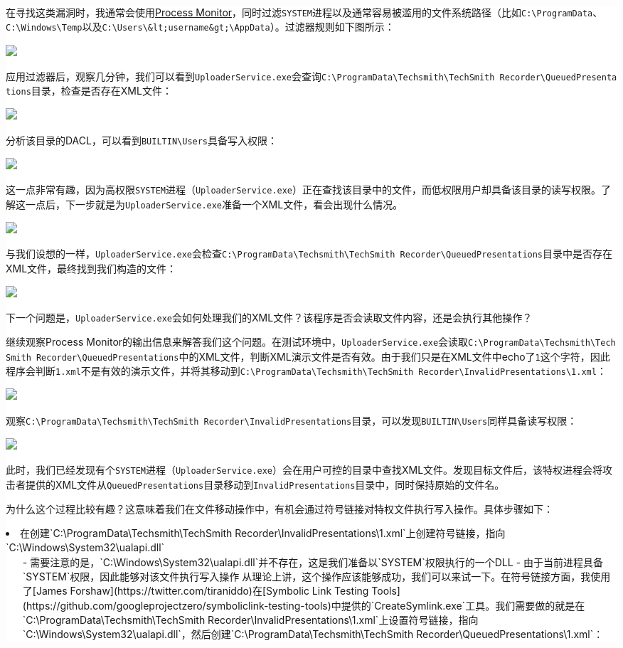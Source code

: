 在寻找这类漏洞时，我通常会使用[Process Monitor](https://docs.microsoft.com/en-us/sysinternals/downloads/procmon)，同时过滤`SYSTEM`进程以及通常容易被滥用的文件系统路径（比如`C:\ProgramData`、`C:\Windows\Temp`以及`C:\Users\&lt;username&gt;\AppData`）。过滤器规则如下图所示：

[![](https://p3.ssl.qhimg.com/t01b1e49e25b97c76e1.png)](https://p3.ssl.qhimg.com/t01b1e49e25b97c76e1.png)

应用过滤器后，观察几分钟，我们可以看到`UploaderService.exe`会查询`C:\ProgramData\Techsmith\TechSmith Recorder\QueuedPresentations`目录，检查是否存在XML文件：

[![](https://p2.ssl.qhimg.com/t017dc5823223afd76e.png)](https://p2.ssl.qhimg.com/t017dc5823223afd76e.png)

分析该目录的DACL，可以看到`BUILTIN\Users`具备写入权限：

[![](https://p1.ssl.qhimg.com/t01a3c64f0c334129ec.png)](https://p1.ssl.qhimg.com/t01a3c64f0c334129ec.png)

这一点非常有趣，因为高权限`SYSTEM`进程（`UploaderService.exe`）正在查找该目录中的文件，而低权限用户却具备该目录的读写权限。了解这一点后，下一步就是为`UploaderService.exe`准备一个XML文件，看会出现什么情况。

[![](https://p3.ssl.qhimg.com/t01f194bdc662bfcd6c.png)](https://p3.ssl.qhimg.com/t01f194bdc662bfcd6c.png)

与我们设想的一样，`UploaderService.exe`会检查`C:\ProgramData\Techsmith\TechSmith Recorder\QueuedPresentations`目录中是否存在XML文件，最终找到我们构造的文件：

[![](https://p2.ssl.qhimg.com/t01e133d6a081a4afe9.png)](https://p2.ssl.qhimg.com/t01e133d6a081a4afe9.png)

下一个问题是，`UploaderService.exe`会如何处理我们的XML文件？该程序是否会读取文件内容，还是会执行其他操作？

继续观察Process Monitor的输出信息来解答我们这个问题。在测试环境中，`UploaderService.exe`会读取`C:\ProgramData\Techsmith\TechSmith Recorder\QueuedPresentations`中的XML文件，判断XML演示文件是否有效。由于我们只是在XML文件中echo了`1`这个字符，因此程序会判断`1.xml`不是有效的演示文件，并将其移动到`C:\ProgramData\Techsmith\TechSmith Recorder\InvalidPresentations\1.xml`：

[![](https://p5.ssl.qhimg.com/t016762232088ca8a13.png)](https://p5.ssl.qhimg.com/t016762232088ca8a13.png)

观察`C:\ProgramData\Techsmith\TechSmith Recorder\InvalidPresentations`目录，可以发现`BUILTIN\Users`同样具备读写权限：

[![](https://p4.ssl.qhimg.com/t014025b148eb4a38a8.png)](https://p4.ssl.qhimg.com/t014025b148eb4a38a8.png)

此时，我们已经发现有个`SYSTEM`进程（`UploaderService.exe`）会在用户可控的目录中查找XML文件。发现目标文件后，该特权进程会将攻击者提供的XML文件从`QueuedPresentations`目录移动到`InvalidPresentations`目录中，同时保持原始的文件名。

为什么这个过程比较有趣？这意味着我们在文件移动操作中，有机会通过符号链接对特权文件执行写入操作。具体步骤如下：
<li>在创建`C:\ProgramData\Techsmith\TechSmith Recorder\InvalidPresentations\1.xml`上创建符号链接，指向`C:\Windows\System32\ualapi.dll`
<ul>
- 需要注意的是，`C:\Windows\System32\ualapi.dll`并不存在，这是我们准备以`SYSTEM`权限执行的一个DLL
- 由于当前进程具备`SYSTEM`权限，因此能够对该文件执行写入操作
从理论上讲，这个操作应该能够成功，我们可以来试一下。在符号链接方面，我使用了[James Forshaw](https://twitter.com/tiraniddo)在[Symbolic Link Testing Tools](https://github.com/googleprojectzero/symboliclink-testing-tools)中提供的`CreateSymlink.exe`工具。我们需要做的就是在`C:\ProgramData\Techsmith\TechSmith Recorder\InvalidPresentations\1.xml`上设置符号链接，指向`C:\Windows\System32\ualapi.dll`，然后创建`C:\ProgramData\Techsmith\TechSmith Recorder\QueuedPresentations\1.xml`：
